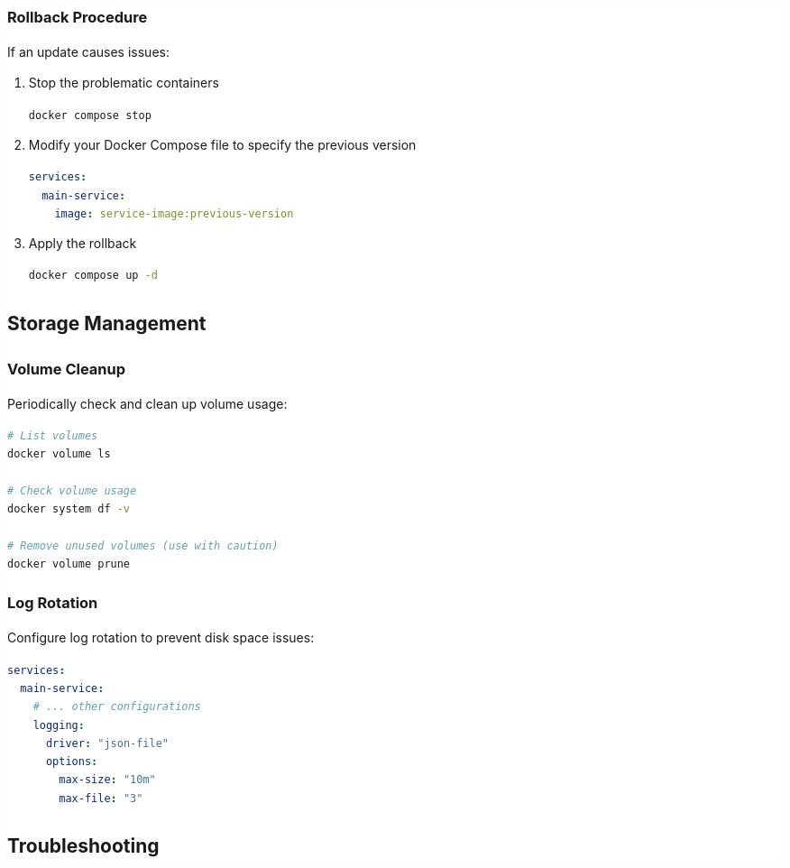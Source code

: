 ### Rollback Procedure

If an update causes issues:

1. Stop the problematic containers
   ```sh
   docker compose stop
   ```

2. Modify your Docker Compose file to specify the previous version
   ```yaml
   services:
     main-service:
       image: service-image:previous-version
   ```

3. Apply the rollback
   ```sh
   docker compose up -d
   ```

## Storage Management

### Volume Cleanup

Periodically check and clean up volume usage:

```sh
# List volumes
docker volume ls

# Check volume usage
docker system df -v

# Remove unused volumes (use with caution)
docker volume prune
```

### Log Rotation

Configure log rotation to prevent disk space issues:

```yaml
services:
  main-service:
    # ... other configurations
    logging:
      driver: "json-file"
      options:
        max-size: "10m"
        max-file: "3"
```

## Troubleshooting
